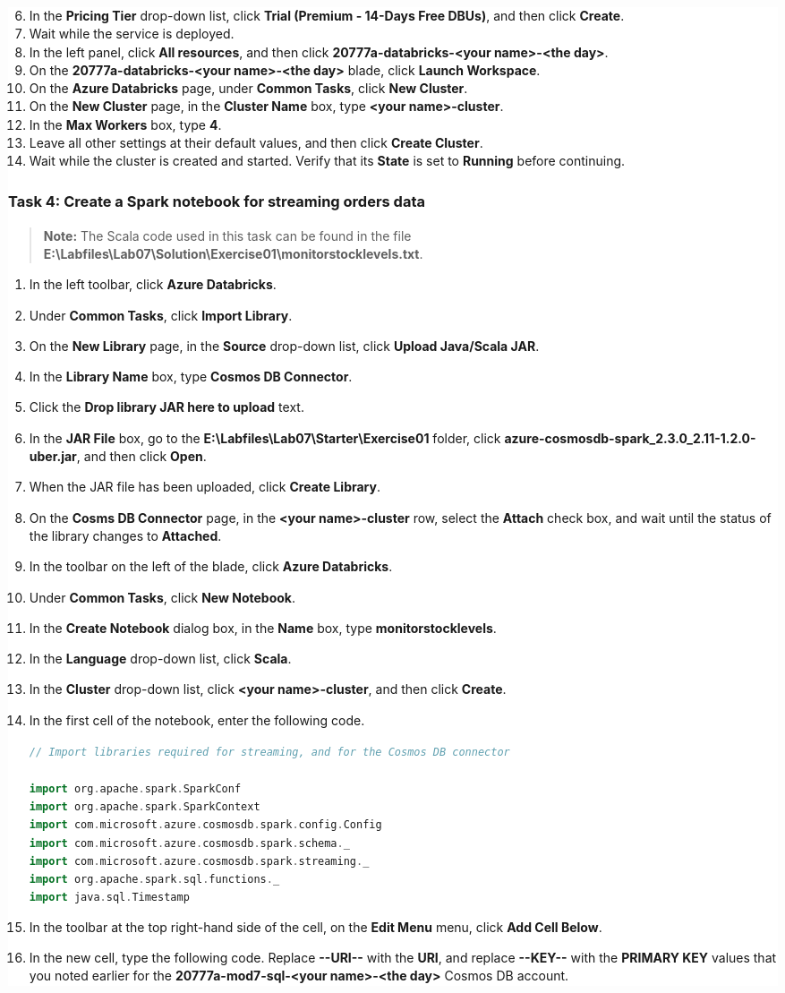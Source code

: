 6. In the **Pricing Tier** drop-down list, click **Trial (Premium - 14-Days Free DBUs)**, and then click **Create**.
7. Wait while the service is deployed.
8. In the left panel, click **All resources**, and then click **20777a-databricks-&lt;your name&gt;-&lt;the day&gt;**.
9. On the **20777a-databricks-&lt;your name&gt;-&lt;the day&gt;** blade, click **Launch Workspace**.
10. On the **Azure Databricks** page, under **Common Tasks**, click **New Cluster**.
11. On the **New Cluster** page, in the **Cluster Name** box, type **&lt;your name&gt;-cluster**.
12. In the **Max Workers** box, type **4**.
13. Leave all other settings at their default values, and then click **Create Cluster**.
14. Wait while the cluster is created and started. Verify that its **State** is set to **Running** before continuing.

### Task 4: Create a Spark notebook for streaming orders data

> **Note:** The Scala code used in this task can be found in the file **E:\\Labfiles\\Lab07\\Solution\\Exercise01\\monitorstocklevels.txt**.

1. In the left toolbar, click **Azure Databricks**.
2. Under **Common Tasks**, click **Import Library**.
3. On the **New Library** page, in the **Source** drop-down list, click **Upload Java/Scala JAR**.
4. In the **Library Name** box, type **Cosmos DB Connector**.
5. Click the **Drop library JAR here to upload** text.
6. In the **JAR File** box, go to the **E:\Labfiles\Lab07\Starter\Exercise01** folder, click **azure-cosmosdb-spark_2.3.0_2.11-1.2.0-uber.jar**, and then click **Open**.
7. When the JAR file has been uploaded, click **Create Library**.
8. On the **Cosms DB Connector** page, in the **&lt;your name&gt;-cluster** row, select the **Attach** check box, and wait until the status of the library changes to **Attached**.
9. In the toolbar on the left of the blade, click **Azure Databricks**.
10. Under **Common Tasks**, click **New Notebook**.
11. In the **Create Notebook** dialog box, in the **Name** box, type **monitorstocklevels**.
12. In the **Language** drop-down list, click **Scala**.
13. In the **Cluster** drop-down list, click **&lt;your name&gt;-cluster**, and then click **Create**.
14. In the first cell of the notebook, enter the following code.

    ```Scala
    // Import libraries required for streaming, and for the Cosmos DB connector

    import org.apache.spark.SparkConf
    import org.apache.spark.SparkContext
    import com.microsoft.azure.cosmosdb.spark.config.Config
    import com.microsoft.azure.cosmosdb.spark.schema._
    import com.microsoft.azure.cosmosdb.spark.streaming._
    import org.apache.spark.sql.functions._
    import java.sql.Timestamp
    ```

15. In the toolbar at the top right-hand side of the cell, on the **Edit Menu** menu, click **Add Cell Below**.
16. In the new cell, type the following code. Replace **--URI--** with the **URI**, and replace **--KEY--** with the **PRIMARY KEY** values that you noted earlier for the **20777a-mod7-sql-&lt;your name&gt;-&lt;the day&gt;** Cosmos DB account.
